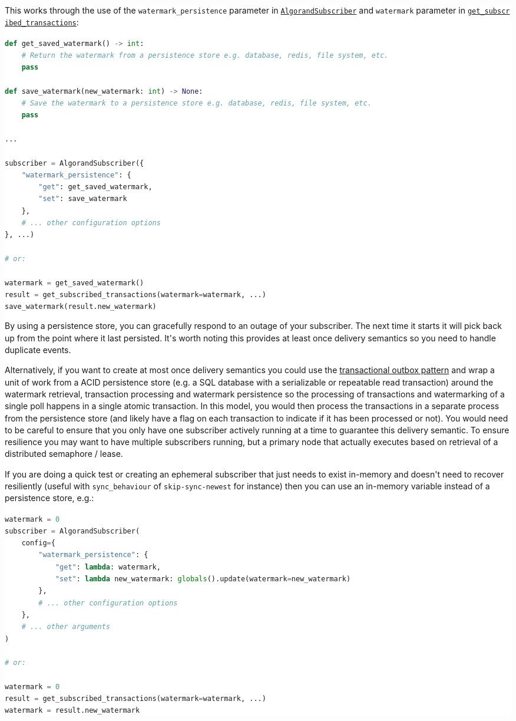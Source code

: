This works through the use of the `watermark_persistence` parameter in [`AlgorandSubscriber`](./subscriber) and `watermark` parameter in [`get_subscribed_transactions`](./subscriptions):

```python
def get_saved_watermark() -> int:
    # Return the watermark from a persistence store e.g. database, redis, file system, etc.
    pass

def save_watermark(new_watermark: int) -> None:
    # Save the watermark to a persistence store e.g. database, redis, file system, etc.
    pass

...

subscriber = AlgorandSubscriber({
    "watermark_persistence": {
        "get": get_saved_watermark,
        "set": save_watermark
    },
    # ... other configuration options
}, ...)

# or:

watermark = get_saved_watermark()
result = get_subscribed_transactions(watermark=watermark, ...)
save_watermark(result.new_watermark)
```

By using a persistence store, you can gracefully respond to an outage of your subscriber. The next time it starts it will pick back up from the point where it last persisted. It's worth noting this provides at least once delivery semantics so you need to handle duplicate events.

Alternatively, if you want to create at most once delivery semantics you could use the [transactional outbox pattern](https://microservices.io/patterns/data/transactional-outbox.html) and wrap a unit of work from a ACID persistence store (e.g. a SQL database with a serializable or repeatable read transaction) around the watermark retrieval, transaction processing and watermark persistence so the processing of transactions and watermarking of a single poll happens in a single atomic transaction. In this model, you would then process the transactions in a separate process from the persistence store (and likely have a flag on each transaction to indicate if it has been processed or not). You would need to be careful to ensure that you only have one subscriber actively running at a time to guarantee this delivery semantic. To ensure resilience you may want to have multiple subscribers running, but a primary node that actually executes based on retrieval of a distributed semaphore / lease.

If you are doing a quick test or creating an ephemeral subscriber that just needs to exist in-memory and doesn't need to recover resiliently (useful with `sync_behaviour` of `skip-sync-newest` for instance) then you can use an in-memory variable instead of a persistence store, e.g.:

```python
watermark = 0
subscriber = AlgorandSubscriber(
    config={
        "watermark_persistence": {
            "get": lambda: watermark,
            "set": lambda new_watermark: globals().update(watermark=new_watermark)
        },
        # ... other configuration options
    },
    # ... other arguments
)

# or:

watermark = 0
result = get_subscribed_transactions(watermark=watermark, ...)
watermark = result.new_watermark
```